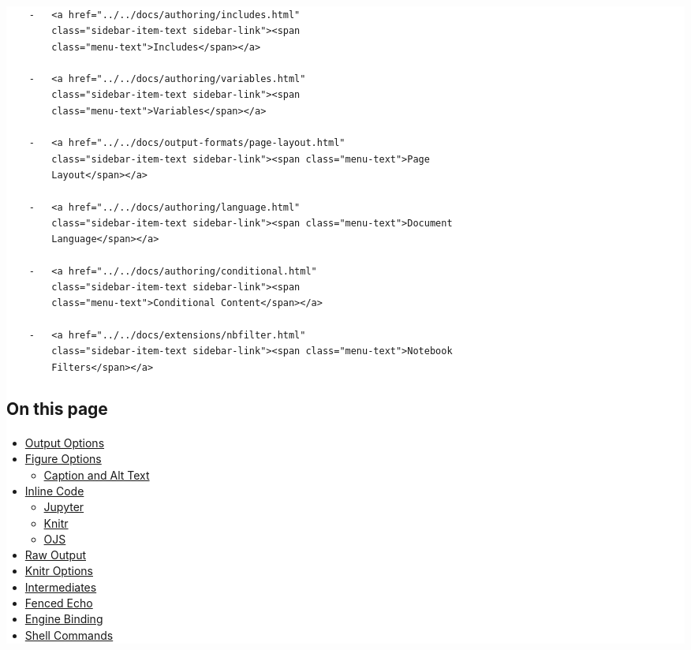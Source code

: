         -   <a href="../../docs/authoring/includes.html"
            class="sidebar-item-text sidebar-link"><span
            class="menu-text">Includes</span></a>

        -   <a href="../../docs/authoring/variables.html"
            class="sidebar-item-text sidebar-link"><span
            class="menu-text">Variables</span></a>

        -   <a href="../../docs/output-formats/page-layout.html"
            class="sidebar-item-text sidebar-link"><span class="menu-text">Page
            Layout</span></a>

        -   <a href="../../docs/authoring/language.html"
            class="sidebar-item-text sidebar-link"><span class="menu-text">Document
            Language</span></a>

        -   <a href="../../docs/authoring/conditional.html"
            class="sidebar-item-text sidebar-link"><span
            class="menu-text">Conditional Content</span></a>

        -   <a href="../../docs/extensions/nbfilter.html"
            class="sidebar-item-text sidebar-link"><span class="menu-text">Notebook
            Filters</span></a>

## On this page

-   <a href="#output-options" id="toc-output-options"
    class="nav-link active" data-scroll-target="#output-options">Output
    Options</a>
-   <a href="#figure-options" id="toc-figure-options" class="nav-link"
    data-scroll-target="#figure-options">Figure Options</a>
    -   <a href="#caption-and-alt-text" id="toc-caption-and-alt-text"
        class="nav-link" data-scroll-target="#caption-and-alt-text">Caption and
        Alt Text</a>
-   <a href="#inline-code" id="toc-inline-code" class="nav-link"
    data-scroll-target="#inline-code">Inline Code</a>
    -   <a href="#jupyter" id="toc-jupyter" class="nav-link"
        data-scroll-target="#jupyter">Jupyter</a>
    -   <a href="#knitr" id="toc-knitr" class="nav-link"
        data-scroll-target="#knitr">Knitr</a>
    -   <a href="#ojs" id="toc-ojs" class="nav-link"
        data-scroll-target="#ojs">OJS</a>
-   <a href="#raw-output" id="toc-raw-output" class="nav-link"
    data-scroll-target="#raw-output">Raw Output</a>
-   <a href="#knitr-options" id="toc-knitr-options" class="nav-link"
    data-scroll-target="#knitr-options">Knitr Options</a>
-   <a href="#intermediates" id="toc-intermediates" class="nav-link"
    data-scroll-target="#intermediates">Intermediates</a>
-   <a href="#fenced-echo" id="toc-fenced-echo" class="nav-link"
    data-scroll-target="#fenced-echo">Fenced Echo</a>
-   <a href="#engine-binding" id="toc-engine-binding" class="nav-link"
    data-scroll-target="#engine-binding">Engine Binding</a>
-   <a href="#shell-commands" id="toc-shell-commands" class="nav-link"
    data-scroll-target="#shell-commands">Shell Commands</a>
